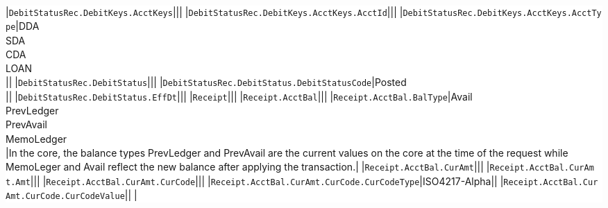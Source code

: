 |`DebitStatusRec.DebitKeys.AcctKeys`|||
|`DebitStatusRec.DebitKeys.AcctKeys.AcctId`|||
|`DebitStatusRec.DebitKeys.AcctKeys.AcctType`|DDA<br>SDA<br>CDA<br>LOAN<br>||
|`DebitStatusRec.DebitStatus`|||
|`DebitStatusRec.DebitStatus.DebitStatusCode`|Posted <br>||
|`DebitStatusRec.DebitStatus.EffDt`|||
|`Receipt`|||
|`Receipt.AcctBal`|||
|`Receipt.AcctBal.BalType`|Avail<br>PrevLedger<br>PrevAvail<br>MemoLedger <br>|In the core, the balance types PrevLedger and PrevAvail are the current values on the core at the time of the request while MemoLeger and Avail reflect the new balance after applying the transaction.|
|`Receipt.AcctBal.CurAmt`|||
|`Receipt.AcctBal.CurAmt.Amt`|||
|`Receipt.AcctBal.CurAmt.CurCode`|||
|`Receipt.AcctBal.CurAmt.CurCode.CurCodeType`|ISO4217-Alpha||
|`Receipt.AcctBal.CurAmt.CurCode.CurCodeValue`||  |

